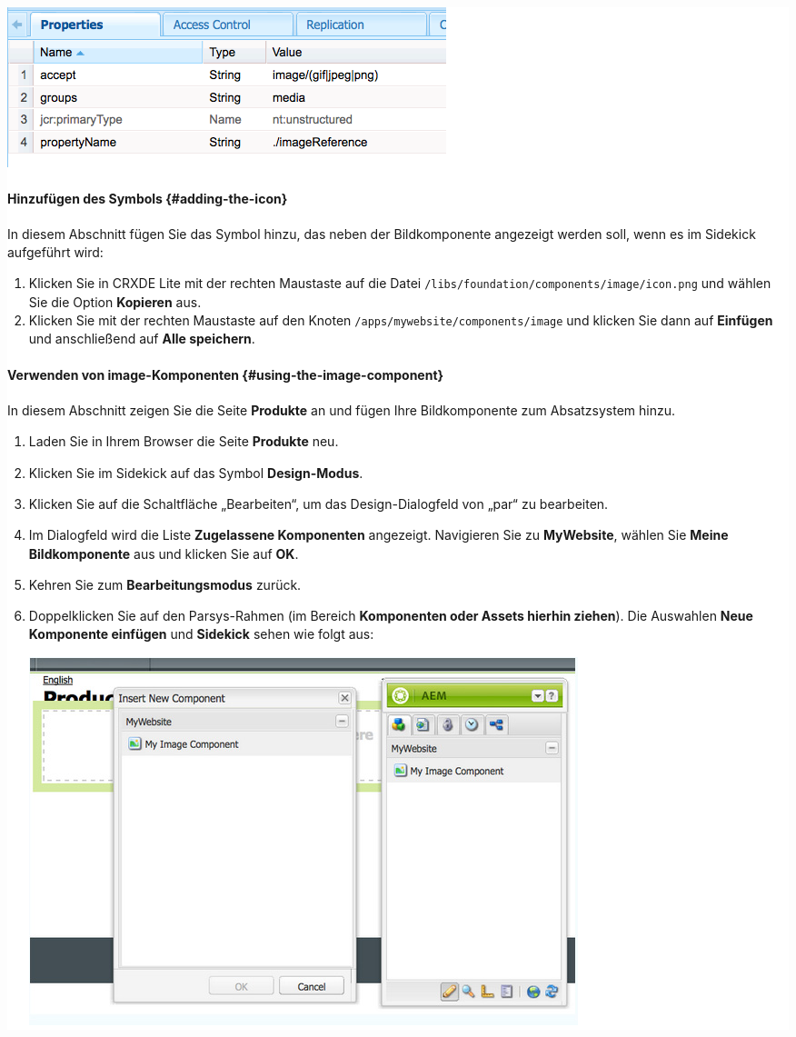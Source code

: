 ![chlimage_1-54](assets/chlimage_1-54.png)

#### Hinzufügen des Symbols {#adding-the-icon}

In diesem Abschnitt fügen Sie das Symbol hinzu, das neben der Bildkomponente angezeigt werden soll, wenn es im Sidekick aufgeführt wird:

1. Klicken Sie in CRXDE Lite mit der rechten Maustaste auf die Datei `/libs/foundation/components/image/icon.png` und wählen Sie die Option **Kopieren** aus.
1. Klicken Sie mit der rechten Maustaste auf den Knoten `/apps/mywebsite/components/image` und klicken Sie dann auf **Einfügen** und anschließend auf **Alle speichern**.

#### Verwenden von image-Komponenten {#using-the-image-component}

In diesem Abschnitt zeigen Sie die Seite **Produkte** an und fügen Ihre Bildkomponente zum Absatzsystem hinzu.

1. Laden Sie in Ihrem Browser die Seite **Produkte** neu.
1. Klicken Sie im Sidekick auf das Symbol **Design-Modus**.
1. Klicken Sie auf die Schaltfläche „Bearbeiten“, um das Design-Dialogfeld von „par“ zu bearbeiten.
1. Im Dialogfeld wird die Liste **Zugelassene Komponenten** angezeigt. Navigieren Sie zu **MyWebsite**, wählen Sie **Meine Bildkomponente** aus und klicken Sie auf **OK**.
1. Kehren Sie zum **Bearbeitungsmodus** zurück.
1. Doppelklicken Sie auf den Parsys-Rahmen (im Bereich **Komponenten oder Assets hierhin ziehen**). Die Auswahlen **Neue Komponente einfügen** und **Sidekick** sehen wie folgt aus:

   ![chlimage_1-4](assets/chlimage_1-4.jpeg)
